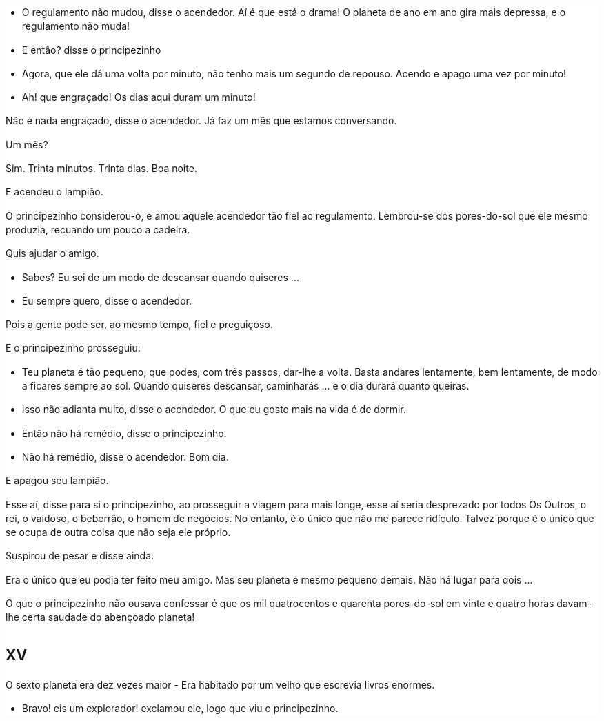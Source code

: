- O regulamento não mudou, disse o acendedor. Aí é que está o drama! O planeta de ano em ano gira mais depressa, e o regulamento não muda!

- E então? disse o principezinho

- Agora, que ele dá uma volta por minuto, não tenho mais um segundo de repouso. Acendo e apago uma vez por minuto!

- Ah! que engraçado! Os dias aqui duram um minuto!

Não é nada engraçado, disse o acendedor. Já faz um mês que estamos conversando.

Um mês?

Sim. Trinta minutos. Trinta dias. Boa noite.

E acendeu o lampião.

O principezinho considerou-o, e amou aquele acendedor tão fiel ao regulamento. Lembrou-se dos pores-do-sol que ele mesmo produzia, recuando um pouco a cadeira.

Quis ajudar o amigo.

- Sabes? Eu sei de um modo de descansar quando quiseres ...

- Eu sempre quero, disse o acendedor.

Pois a gente pode ser, ao mesmo tempo, fiel e preguiçoso.

E o principezinho prosseguiu:

- Teu planeta é tão pequeno, que podes, com três passos, dar-lhe a volta. Basta andares lentamente, bem lentamente, de modo a ficares sempre ao sol. Quando quiseres descansar, caminharás ... e o dia durará quanto queiras.

- Isso não adianta muito, disse o acendedor. O que eu gosto mais na vida é de dormir.

- Então não há remédio, disse o principezinho.

- Não há remédio, disse o acendedor. Bom dia.

E apagou seu lampião.

Esse aí, disse para si o principezinho, ao prosseguir a viagem para mais longe, esse aí seria desprezado por todos Os Outros, o rei, o vaidoso, o beberrão, o homem de negócios. No entanto, é o único que não me parece ridículo. Talvez porque é o único que se ocupa de outra coisa que não seja ele próprio.

Suspirou de pesar e disse ainda:

Era o único que eu podia ter feito meu amigo. Mas seu planeta é mesmo pequeno demais. Não há lugar para dois ...

O que o principezinho não ousava confessar é que os mil quatrocentos e quarenta pores-do-sol em vinte e quatro horas davam-lhe certa saudade do abençoado planeta!

## XV

O sexto planeta era dez vezes maior - Era habitado por um velho que escrevia livros enormes.

- Bravo! eis um explorador! exclamou ele, logo que viu o principezinho.
